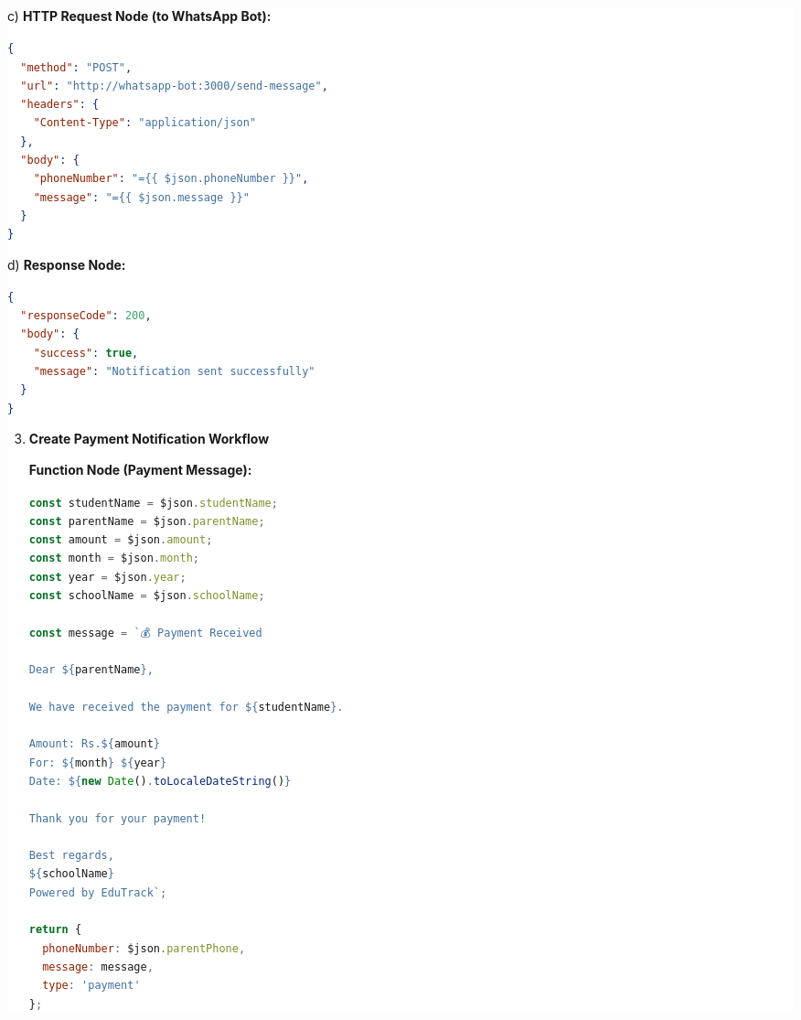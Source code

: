    c) **HTTP Request Node (to WhatsApp Bot):**
   ```json
   {
     "method": "POST",
     "url": "http://whatsapp-bot:3000/send-message",
     "headers": {
       "Content-Type": "application/json"
     },
     "body": {
       "phoneNumber": "={{ $json.phoneNumber }}",
       "message": "={{ $json.message }}"
     }
   }
   ```

   d) **Response Node:**
   ```json
   {
     "responseCode": 200,
     "body": {
       "success": true,
       "message": "Notification sent successfully"
     }
   }
   ```

3. **Create Payment Notification Workflow**

   **Function Node (Payment Message):**
   ```javascript
   const studentName = $json.studentName;
   const parentName = $json.parentName;
   const amount = $json.amount;
   const month = $json.month;
   const year = $json.year;
   const schoolName = $json.schoolName;

   const message = `💰 Payment Received

   Dear ${parentName},

   We have received the payment for ${studentName}.

   Amount: Rs.${amount}
   For: ${month} ${year}
   Date: ${new Date().toLocaleDateString()}

   Thank you for your payment!

   Best regards,
   ${schoolName}
   Powered by EduTrack`;

   return {
     phoneNumber: $json.parentPhone,
     message: message,
     type: 'payment'
   };
   ```
